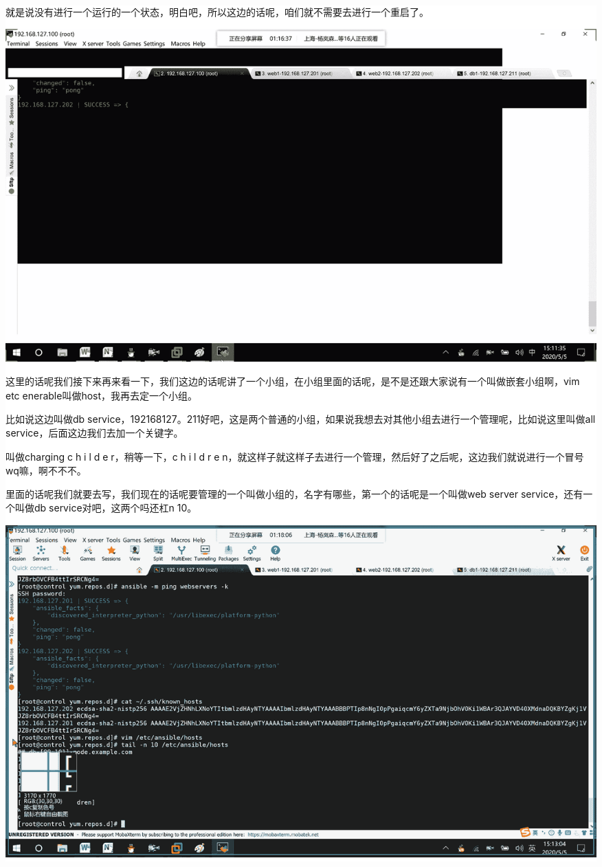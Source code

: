 就是说没有进行一个运行的一个状态，明白吧，所以这边的话呢，咱们就不需要去进行一个重启了。

![](img/a00d6ab45a9368920ab4da909eb9f4a9_122.png)

这里的话呢我们接下来再来看一下，我们这边的话呢讲了一个小组，在小组里面的话呢，是不是还跟大家说有一个叫做嵌套小组啊，vim etc enerable叫做host，我再去定一个小组。

比如说这边叫做db service，192168127。211好吧，这是两个普通的小组，如果说我想去对其他小组去进行一个管理呢，比如说这里叫做all service，后面这边我们去加一个关键字。

叫做charging c h i l d e r，稍等一下，c h i l d r e n，就这样子就这样子去进行一个管理，然后好了之后呢，这边我们就说进行一个冒号wq嘛，啊不不不。

里面的话呢我们就要去写，我们现在的话呢要管理的一个叫做小组的，名字有哪些，第一个的话呢是一个叫做web server service，还有一个叫做db service对吧，这两个吗还杠n 10。



![](img/a00d6ab45a9368920ab4da909eb9f4a9_124.png)
